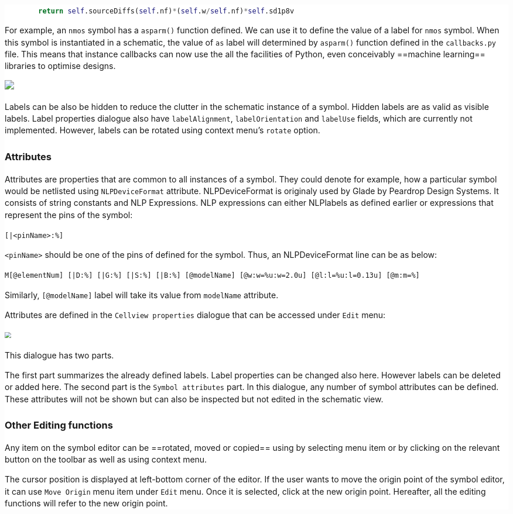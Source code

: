    ```python
           return self.sourceDiffs(self.nf)*(self.w/self.nf)*self.sd1p8v
   ```

   For example, an `nmos` symbol has a `asparm()` function defined. We can use it to define the
   value of a label for `nmos` symbol. When this symbol is instantiated in a schematic, the
   value of `as` label will determined by `asparm()` function defined in the `callbacks.py`
   file. This means that instance callbacks can now use the all the facilities of Python, even
   conceivably ==machine learning== libraries to optimise designs.

   ![](assets/Screenshot_20230214_221911.png)

   Labels can be also be hidden to reduce the clutter in the schematic instance of a symbol.
   Hidden labels are as valid as visible labels. Label properties dialogue also
   have `labelAlignment`, `labelOrientation` and `labelUse` fields, which are currently not
   implemented. However, labels can be rotated using context menu’s `rotate` option.

### Attributes

Attributes are properties that are common to all instances of a symbol. They could denote for
example, how a particular symbol would be netlisted using `NLPDeviceFormat` attribute.
NLPDeviceFormat is originaly used by Glade by Peardrop Design Systems. It consists of string
constants and NLP Expressions. NLP expressions can either NLPlabels as defined earlier or
expressions that represent the pins of the symbol:

```
[|<pinName>:%]
```

`<pinName>` should be one of the pins of defined for the symbol. Thus, an NLPDeviceFormat line
can be as below:

```
M[@elementNum] [|D:%] [|G:%] [|S:%] [|B:%] [@modelName] [@w:w=%u:w=2.0u] [@l:l=%u:l=0.13u] [@m:m=%]
```

Similarly, `[@modelName]` label will take its value from `modelName` attribute.

Attributes are defined in the `Cellview properties` dialogue that can be accessed under `Edit`
menu:

<img src="assets/Screenshot_20230214_225857.png" style="zoom:67%;" />

This dialogue has two parts.

The first part summarizes the already defined labels. Label properties can be changed also here.
However labels can be deleted or added here. The second part is the `Symbol attributes` part. In
this dialogue, any number of symbol attributes can be defined. These attributes will not be
shown but can also be inspected but not edited in the schematic view.

### Other Editing functions

Any item on the symbol editor can be ==rotated, moved or copied== using by selecting menu item
or by clicking on the relevant button on the toolbar as well as using context menu.

The cursor position is displayed at left-bottom corner of the editor. If the user wants to move
the origin point of the symbol editor, it can use `Move Origin` menu item under `Edit` menu.
Once it is selected, click at the new origin point. Hereafter, all the editing functions will
refer to the new origin point.
